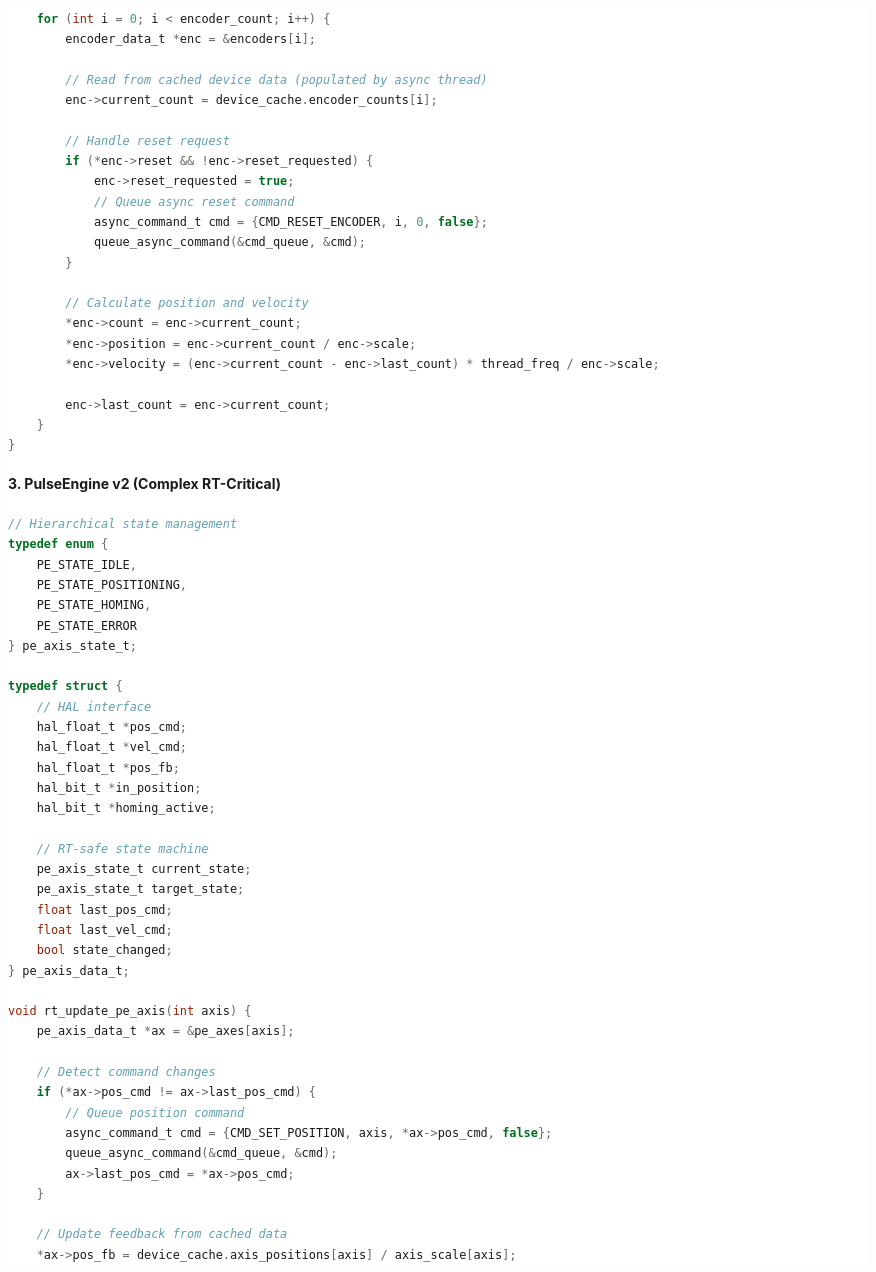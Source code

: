 ```c
    for (int i = 0; i < encoder_count; i++) {
        encoder_data_t *enc = &encoders[i];
        
        // Read from cached device data (populated by async thread)
        enc->current_count = device_cache.encoder_counts[i];
        
        // Handle reset request
        if (*enc->reset && !enc->reset_requested) {
            enc->reset_requested = true;
            // Queue async reset command
            async_command_t cmd = {CMD_RESET_ENCODER, i, 0, false};
            queue_async_command(&cmd_queue, &cmd);
        }
        
        // Calculate position and velocity
        *enc->count = enc->current_count;
        *enc->position = enc->current_count / enc->scale;
        *enc->velocity = (enc->current_count - enc->last_count) * thread_freq / enc->scale;
        
        enc->last_count = enc->current_count;
    }
}
```

#### 3. **PulseEngine v2 (Complex RT-Critical)**
```c
// Hierarchical state management
typedef enum {
    PE_STATE_IDLE,
    PE_STATE_POSITIONING, 
    PE_STATE_HOMING,
    PE_STATE_ERROR
} pe_axis_state_t;

typedef struct {
    // HAL interface
    hal_float_t *pos_cmd;
    hal_float_t *vel_cmd;
    hal_float_t *pos_fb;
    hal_bit_t *in_position;
    hal_bit_t *homing_active;
    
    // RT-safe state machine
    pe_axis_state_t current_state;
    pe_axis_state_t target_state;
    float last_pos_cmd;
    float last_vel_cmd;
    bool state_changed;
} pe_axis_data_t;

void rt_update_pe_axis(int axis) {
    pe_axis_data_t *ax = &pe_axes[axis];
    
    // Detect command changes
    if (*ax->pos_cmd != ax->last_pos_cmd) {
        // Queue position command
        async_command_t cmd = {CMD_SET_POSITION, axis, *ax->pos_cmd, false};
        queue_async_command(&cmd_queue, &cmd);
        ax->last_pos_cmd = *ax->pos_cmd;
    }
    
    // Update feedback from cached data
    *ax->pos_fb = device_cache.axis_positions[axis] / axis_scale[axis];
```